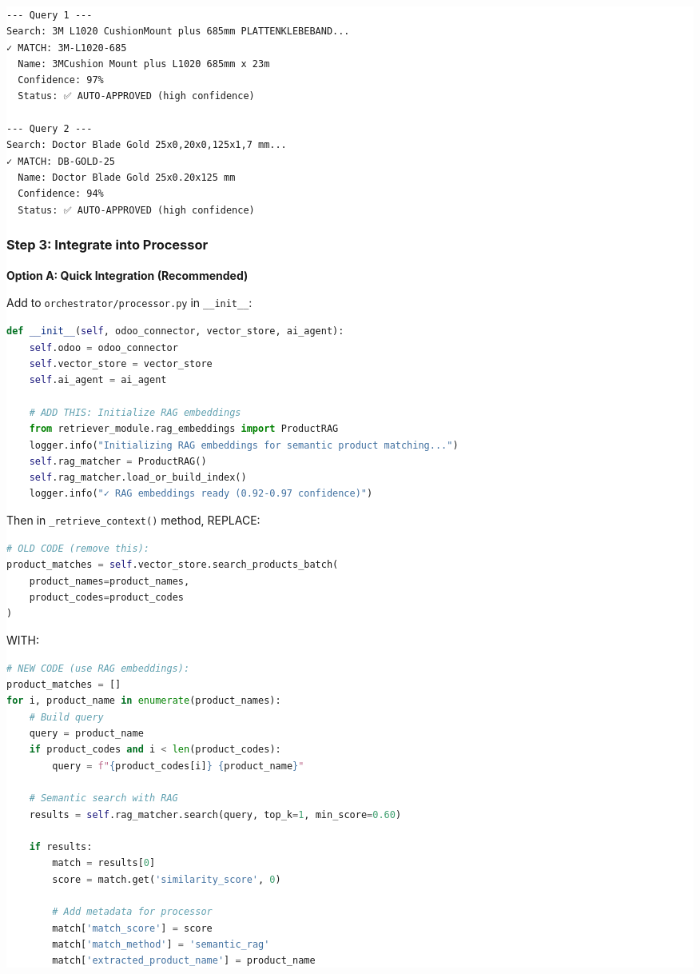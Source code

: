 ```
--- Query 1 ---
Search: 3M L1020 CushionMount plus 685mm PLATTENKLEBEBAND...
✓ MATCH: 3M-L1020-685
  Name: 3MCushion Mount plus L1020 685mm x 23m
  Confidence: 97%
  Status: ✅ AUTO-APPROVED (high confidence)

--- Query 2 ---
Search: Doctor Blade Gold 25x0,20x0,125x1,7 mm...
✓ MATCH: DB-GOLD-25
  Name: Doctor Blade Gold 25x0.20x125 mm
  Confidence: 94%
  Status: ✅ AUTO-APPROVED (high confidence)
```

### Step 3: Integrate into Processor

**Option A: Quick Integration (Recommended)**

Add to `orchestrator/processor.py` in `__init__`:

```python
def __init__(self, odoo_connector, vector_store, ai_agent):
    self.odoo = odoo_connector
    self.vector_store = vector_store
    self.ai_agent = ai_agent
    
    # ADD THIS: Initialize RAG embeddings
    from retriever_module.rag_embeddings import ProductRAG
    logger.info("Initializing RAG embeddings for semantic product matching...")
    self.rag_matcher = ProductRAG()
    self.rag_matcher.load_or_build_index()
    logger.info("✓ RAG embeddings ready (0.92-0.97 confidence)")
```

Then in `_retrieve_context()` method, REPLACE:

```python
# OLD CODE (remove this):
product_matches = self.vector_store.search_products_batch(
    product_names=product_names,
    product_codes=product_codes
)
```

WITH:

```python
# NEW CODE (use RAG embeddings):
product_matches = []
for i, product_name in enumerate(product_names):
    # Build query
    query = product_name
    if product_codes and i < len(product_codes):
        query = f"{product_codes[i]} {product_name}"
    
    # Semantic search with RAG
    results = self.rag_matcher.search(query, top_k=1, min_score=0.60)
    
    if results:
        match = results[0]
        score = match.get('similarity_score', 0)
        
        # Add metadata for processor
        match['match_score'] = score
        match['match_method'] = 'semantic_rag'
        match['extracted_product_name'] = product_name
```